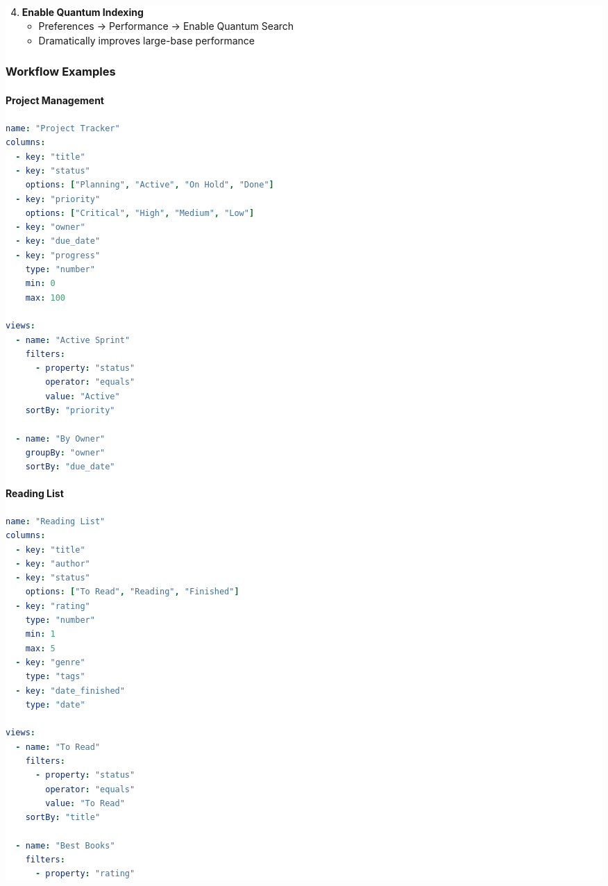 4. **Enable Quantum Indexing**
   - Preferences → Performance → Enable Quantum Search
   - Dramatically improves large-base performance

### Workflow Examples

#### Project Management

```yaml
name: "Project Tracker"
columns:
  - key: "title"
  - key: "status"
    options: ["Planning", "Active", "On Hold", "Done"]
  - key: "priority"
    options: ["Critical", "High", "Medium", "Low"]
  - key: "owner"
  - key: "due_date"
  - key: "progress"
    type: "number"
    min: 0
    max: 100

views:
  - name: "Active Sprint"
    filters:
      - property: "status"
        operator: "equals"
        value: "Active"
    sortBy: "priority"

  - name: "By Owner"
    groupBy: "owner"
    sortBy: "due_date"
```

#### Reading List

```yaml
name: "Reading List"
columns:
  - key: "title"
  - key: "author"
  - key: "status"
    options: ["To Read", "Reading", "Finished"]
  - key: "rating"
    type: "number"
    min: 1
    max: 5
  - key: "genre"
    type: "tags"
  - key: "date_finished"
    type: "date"

views:
  - name: "To Read"
    filters:
      - property: "status"
        operator: "equals"
        value: "To Read"
    sortBy: "title"

  - name: "Best Books"
    filters:
      - property: "rating"
```